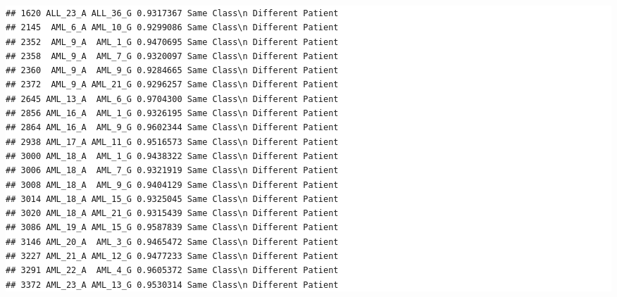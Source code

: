     ## 1620 ALL_23_A ALL_36_G 0.9317367 Same Class\n Different Patient
    ## 2145  AML_6_A AML_10_G 0.9299086 Same Class\n Different Patient
    ## 2352  AML_9_A  AML_1_G 0.9470695 Same Class\n Different Patient
    ## 2358  AML_9_A  AML_7_G 0.9320097 Same Class\n Different Patient
    ## 2360  AML_9_A  AML_9_G 0.9284665 Same Class\n Different Patient
    ## 2372  AML_9_A AML_21_G 0.9296257 Same Class\n Different Patient
    ## 2645 AML_13_A  AML_6_G 0.9704300 Same Class\n Different Patient
    ## 2856 AML_16_A  AML_1_G 0.9326195 Same Class\n Different Patient
    ## 2864 AML_16_A  AML_9_G 0.9602344 Same Class\n Different Patient
    ## 2938 AML_17_A AML_11_G 0.9516573 Same Class\n Different Patient
    ## 3000 AML_18_A  AML_1_G 0.9438322 Same Class\n Different Patient
    ## 3006 AML_18_A  AML_7_G 0.9321919 Same Class\n Different Patient
    ## 3008 AML_18_A  AML_9_G 0.9404129 Same Class\n Different Patient
    ## 3014 AML_18_A AML_15_G 0.9325045 Same Class\n Different Patient
    ## 3020 AML_18_A AML_21_G 0.9315439 Same Class\n Different Patient
    ## 3086 AML_19_A AML_15_G 0.9587839 Same Class\n Different Patient
    ## 3146 AML_20_A  AML_3_G 0.9465472 Same Class\n Different Patient
    ## 3227 AML_21_A AML_12_G 0.9477233 Same Class\n Different Patient
    ## 3291 AML_22_A  AML_4_G 0.9605372 Same Class\n Different Patient
    ## 3372 AML_23_A AML_13_G 0.9530314 Same Class\n Different Patient